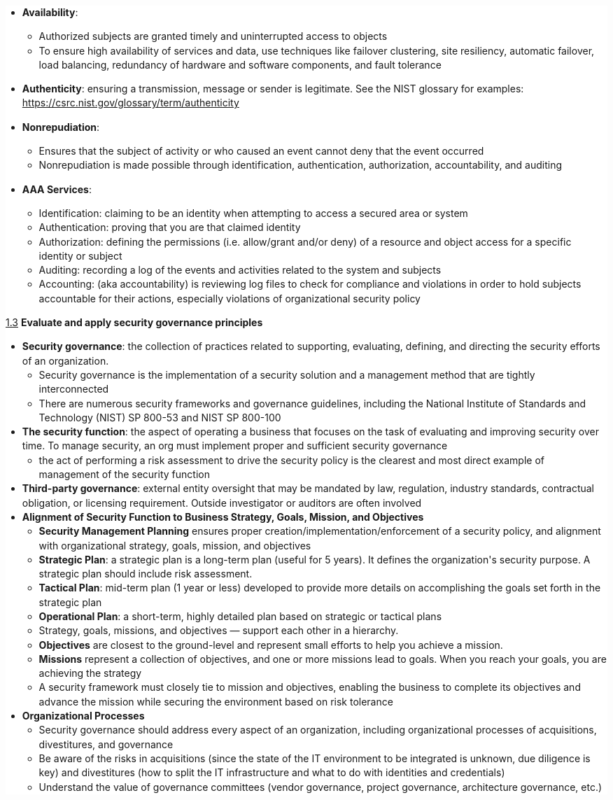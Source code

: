 - **Availability**:
  - Authorized subjects are granted timely and uninterrupted access to objects
  - To ensure high availability of services and data, use techniques like failover clustering, site resiliency,
automatic failover, load balancing, redundancy of hardware and software components, and fault tolerance

- **Authenticity**: ensuring a transmission, message or sender is legitimate. See the NIST glossary for examples: https://csrc.nist.gov/glossary/term/authenticity

- **Nonrepudiation**: 
  - Ensures that the subject of activity or who caused an event cannot deny that the event occurred
  - Nonrepudiation is made possible through identification, authentication, authorization, accountability, and auditing

- **AAA Services**:
  - Identification: claiming to be an identity when attempting to access a secured area or system
  - Authentication: proving that you are that claimed identity
  - Authorization: defining the permissions (i.e. allow/grant and/or deny) of a resource and object access for a specific identity or subject
  - Auditing: recording a log of the events and activities related to the system and subjects
  - Accounting: (aka accountability) is reviewing log files to check for compliance and violations in order to hold subjects accountable for their actions, especially violations of organizational security policy
 
 [1.3](#1.3) **Evaluate and apply security governance principles**
 
- **Security governance**: the collection of practices related to supporting, evaluating, defining, and directing the security efforts of an organization. 
  - Security governance is the implementation of a security solution and a management method that are tightly interconnected
  - There are numerous security frameworks and governance guidelines, including the National Institute of Standards and Technology (NIST) SP 800-53 and NIST SP 800-100
- **The security function**: the aspect of operating a business that focuses on the task of evaluating and improving security over time. To manage security, an org must implement proper and sufficient security governance
  - the act of performing a risk assessment to drive the security policy is the clearest and most direct example of management of the security function
- **Third-party governance**: external entity oversight that may be mandated by law, regulation, industry standards, contractual obligation, or licensing requirement. Outside investigator or auditors are often involved
- **Alignment of Security Function to Business Strategy, Goals, Mission, and Objectives**
  - **Security Management Planning** ensures proper creation/implementation/enforcement of a security policy, and alignment with organizational strategy, goals, mission, and objectives
  - **Strategic Plan**: a strategic plan is a long-term plan (useful for 5 years). It defines the organization's security purpose. A strategic plan should include risk assessment.
  - **Tactical Plan**: mid-term plan (1 year or less) developed to provide more details on accomplishing the goals set forth in the strategic plan
  - **Operational Plan**: a short-term, highly detailed plan based on strategic or tactical plans 
  - Strategy, goals, missions, and objectives — support each other in a hierarchy.
  - **Objectives** are closest to the ground-level and represent small efforts to help you achieve a mission. 
  - **Missions** represent a collection of objectives, and one or more missions lead to goals. When you reach your goals, you are
achieving the strategy
  - A security framework must closely tie to mission and objectives, enabling the business to complete its objectives and advance the mission while securing the environment based on risk tolerance
- **Organizational Processes**
  -  Security governance should address every aspect of an organization, including organizational processes of acquisitions, divestitures, and governance
  -  Be aware of the risks in acquisitions (since the state of the IT environment to be integrated is unknown, due diligence is key) and divestitures (how to split the IT infrastructure and what to do with identities and credentials)
  -  Understand the value of governance committees (vendor governance, project governance, architecture governance, etc.)